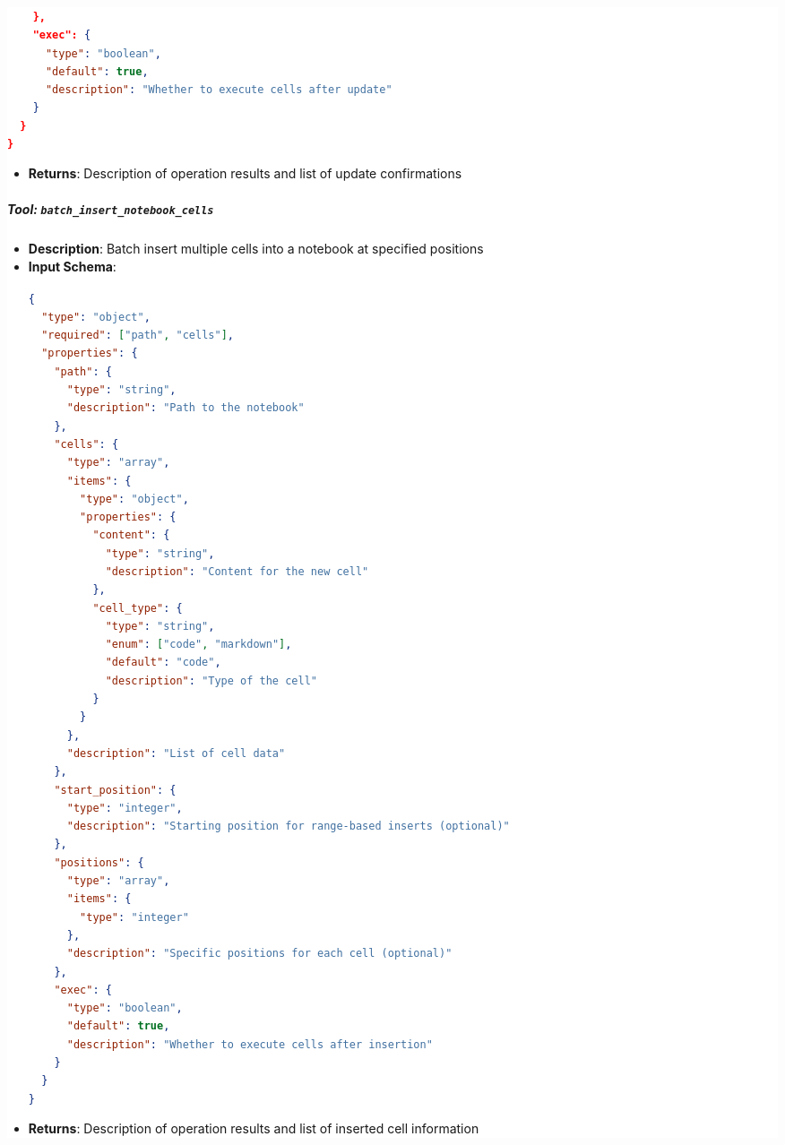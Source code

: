   ```json
      },
      "exec": {
        "type": "boolean",
        "default": true,
        "description": "Whether to execute cells after update"
      }
    }
  }
  ```
- **Returns**: Description of operation results and list of update confirmations

##### Tool: `batch_insert_notebook_cells`

- **Description**: Batch insert multiple cells into a notebook at specified positions
- **Input Schema**:
  ```json
  {
    "type": "object",
    "required": ["path", "cells"],
    "properties": {
      "path": {
        "type": "string",
        "description": "Path to the notebook"
      },
      "cells": {
        "type": "array",
        "items": {
          "type": "object",
          "properties": {
            "content": {
              "type": "string",
              "description": "Content for the new cell"
            },
            "cell_type": {
              "type": "string",
              "enum": ["code", "markdown"],
              "default": "code",
              "description": "Type of the cell"
            }
          }
        },
        "description": "List of cell data"
      },
      "start_position": {
        "type": "integer",
        "description": "Starting position for range-based inserts (optional)"
      },
      "positions": {
        "type": "array",
        "items": {
          "type": "integer"
        },
        "description": "Specific positions for each cell (optional)"
      },
      "exec": {
        "type": "boolean",
        "default": true,
        "description": "Whether to execute cells after insertion"
      }
    }
  }
  ```
- **Returns**: Description of operation results and list of inserted cell information

